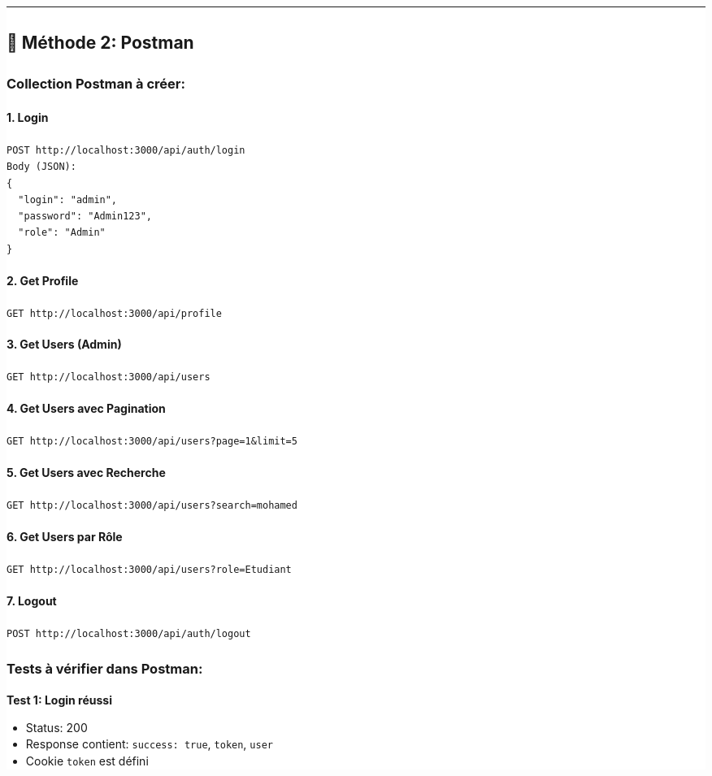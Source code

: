 ```
```

---

## 🔧 Méthode 2: Postman

### Collection Postman à créer:

#### 1. Login
```
POST http://localhost:3000/api/auth/login
Body (JSON):
{
  "login": "admin",
  "password": "Admin123",
  "role": "Admin"
}
```

#### 2. Get Profile
```
GET http://localhost:3000/api/profile
```

#### 3. Get Users (Admin)
```
GET http://localhost:3000/api/users
```

#### 4. Get Users avec Pagination
```
GET http://localhost:3000/api/users?page=1&limit=5
```

#### 5. Get Users avec Recherche
```
GET http://localhost:3000/api/users?search=mohamed
```

#### 6. Get Users par Rôle
```
GET http://localhost:3000/api/users?role=Etudiant
```

#### 7. Logout
```
POST http://localhost:3000/api/auth/logout
```

### Tests à vérifier dans Postman:

**Test 1: Login réussi**
- Status: 200
- Response contient: `success: true`, `token`, `user`
- Cookie `token` est défini
